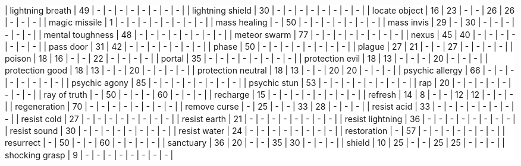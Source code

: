 | lightning breath | 49 | - | - | - | - | - | - | - | - |
| lightning shield | 30 | - | - | - | - | - | - | - | - |
| locate object | 16 | 23 | - | - | 26 | 26 | - | - | - |
| magic missile | 1 | - | - | - | - | - | - | - | - |
| mass healing | - | 50 | - | - | - | - | - | - | - |
| mass invis | 29 | - | 30 | - | - | - | - | - | - |
| mental toughness | 48 | - | - | - | - | - | - | - | - |
| meteor swarm | 77 | - | - | - | - | - | - | - | - |
| nexus | 45 | 40 | - | - | - | - | - | - | - |
| pass door | 31 | 42 | - | - | - | - | - | - | - |
| phase | 50  | - | - | - | - | - | - | - | - |
| plague | 27 | 21 | - | - | 27 | - | - | - | - |
| poison | 18 | 16 | - | - | 22 | - | - | - | - |
| portal | 35 | - | - | - | - | - | - | - | - |
| protection evil | 18 | 13 | - | - | - | 20 | - | - | - |
| protection good | 18 | 13 | - | - | 20 | - | - | - | - |
| protection neutral | 18 | 13 | - | - | 20 | 20 | - | - | - |
| psychic allergy | 66 | - | - | - | - | - | - | - | - |
| psychic agony | 85 | - | - | - | - | - | - | - | - |
| psychic stun | 53 | - | - | - | - | - | - | - | - |
| rap | 20 | - | - | - | - | - | - | - | - |
| ray of truth | - | 50 | - | - | - | 60 | - | - | - |
| recharge | 15 | - | - | - | - | - | - | - | - |
| refresh | 14 | 8 | - | - | 12 | 12 | - | - | - |
| regeneration | 70 | - | - | - | - | - | - | - | - |
| remove curse | - | 25 | - | - | 33 | 28 | - | - | - |
| resist acid | 33 | - | - | - | - | - | - | - | - |
| resist cold | 27 | - | - | - | - | - | - | - | - |
| resist earth | 21 | - | - | - | - | - | - | - | - |
| resist lightning | 36 | - | - | - | - | - | - | - | - |
| resist sound | 30 | - | - | - | - | - | - | - | - |
| resist water | 24 | - | - | - | - | - | - | - | - |
| restoration | - | 57 | - | - | - | - | - | - | - |
| resurrect | - | 50 | - | - | 60 | - | - | - | - |
| sanctuary | 36 | 20 | - | - | 35 | 30 | - | - | - |
| shield | 10 | 25 | - | - | 25 | 25 | - | - | - |
| shocking grasp | 9 | - | - | - | - | - | - | - | - |